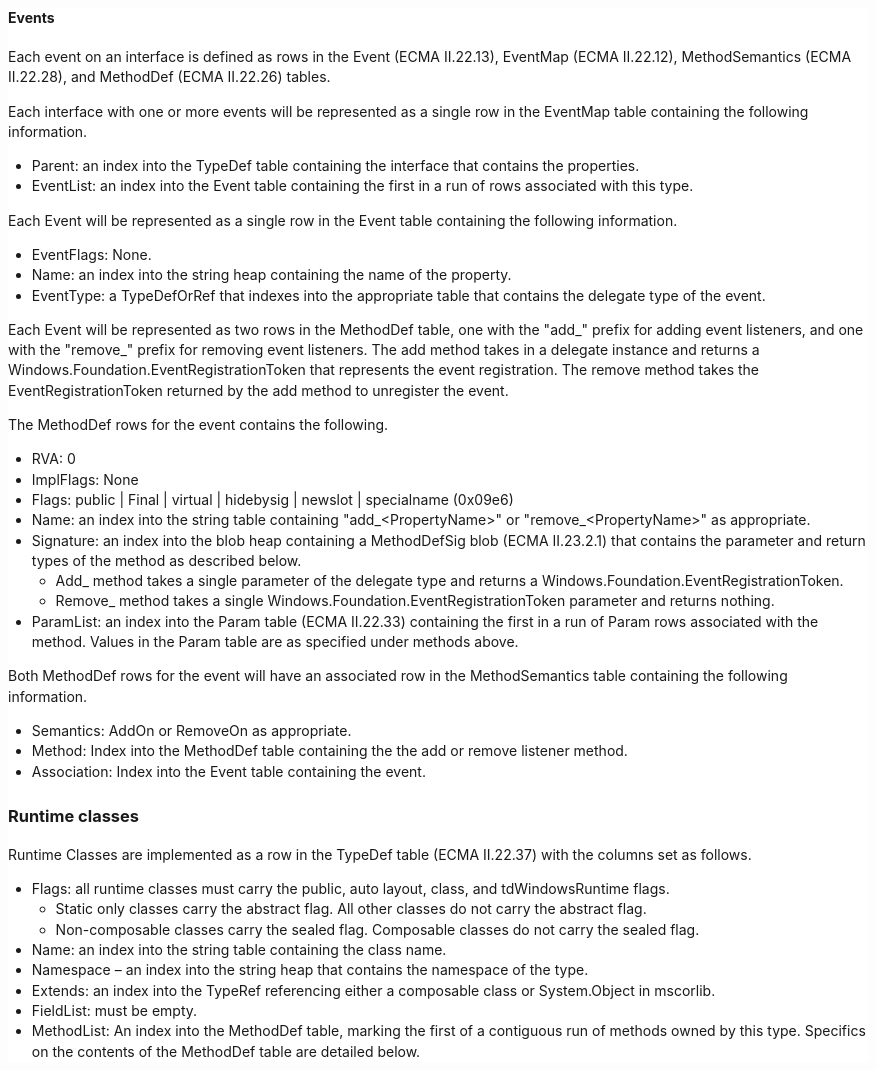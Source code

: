 #### Events

Each event on an interface is defined as rows in the Event (ECMA II.22.13), EventMap (ECMA II.22.12), MethodSemantics (ECMA II.22.28), and MethodDef (ECMA II.22.26) tables.

Each interface with one or more events will be represented as a single row in the EventMap table containing the following information.

- Parent: an index into the TypeDef table containing the interface that contains the properties.
- EventList: an index into the Event table containing the first in a run of rows associated with this type.

Each Event will  be represented as a single row in the Event table containing the following information.

- EventFlags: None.
- Name: an index into the string heap containing the name of the property.
- EventType: a TypeDefOrRef that indexes into the appropriate table that contains the delegate type of the event.

Each Event will be represented as two rows in the MethodDef table, one with the "add_" prefix for adding event listeners, and one with the "remove_" prefix for removing event listeners. The add method takes in a delegate instance and returns a Windows.Foundation.EventRegistrationToken that represents the event registration. The remove method takes the EventRegistrationToken returned by the add method to unregister the event.

The MethodDef rows for the event contains the following.

- RVA: 0
- ImplFlags: None
- Flags: public | Final | virtual | hidebysig | newslot | specialname (0x09e6)
- Name: an index into the string table containing "add_\<PropertyName\>" or "remove_\<PropertyName\>" as appropriate.
- Signature: an index into the blob heap containing a MethodDefSig blob (ECMA II.23.2.1) that contains the parameter and return types of the method as described below.
  - Add_ method takes a single parameter of the delegate type and returns a Windows.Foundation.EventRegistrationToken.
  - Remove_ method takes a single Windows.Foundation.EventRegistrationToken parameter and returns nothing.
- ParamList: an index into the Param table (ECMA II.22.33) containing the first in a run of Param rows associated with the method. Values in the Param table are as specified under methods above.

Both MethodDef rows for the event will have an associated row in the MethodSemantics table containing the following information.

- Semantics: AddOn or RemoveOn as appropriate.
- Method: Index into the MethodDef table containing the the add or remove listener method.
- Association: Index into the Event table containing the event.

### Runtime classes

Runtime Classes are implemented as a row in the TypeDef table (ECMA II.22.37) with the columns set as follows.

- Flags: all runtime classes must carry the public, auto layout, class, and tdWindowsRuntime flags.
  - Static only classes carry the abstract flag. All other classes do not carry the abstract flag.
  - Non-composable classes carry the sealed flag. Composable classes do not carry the sealed flag.
- Name: an index into the string table containing the class name.
- Namespace – an index into the string heap that contains the namespace of the type.
- Extends: an index into the TypeRef referencing either a composable class or System.Object in mscorlib.
- FieldList: must be empty.
- MethodList: An index into the MethodDef table, marking the first of a contiguous run of methods owned by this type. Specifics on the contents of the MethodDef table are detailed below.
